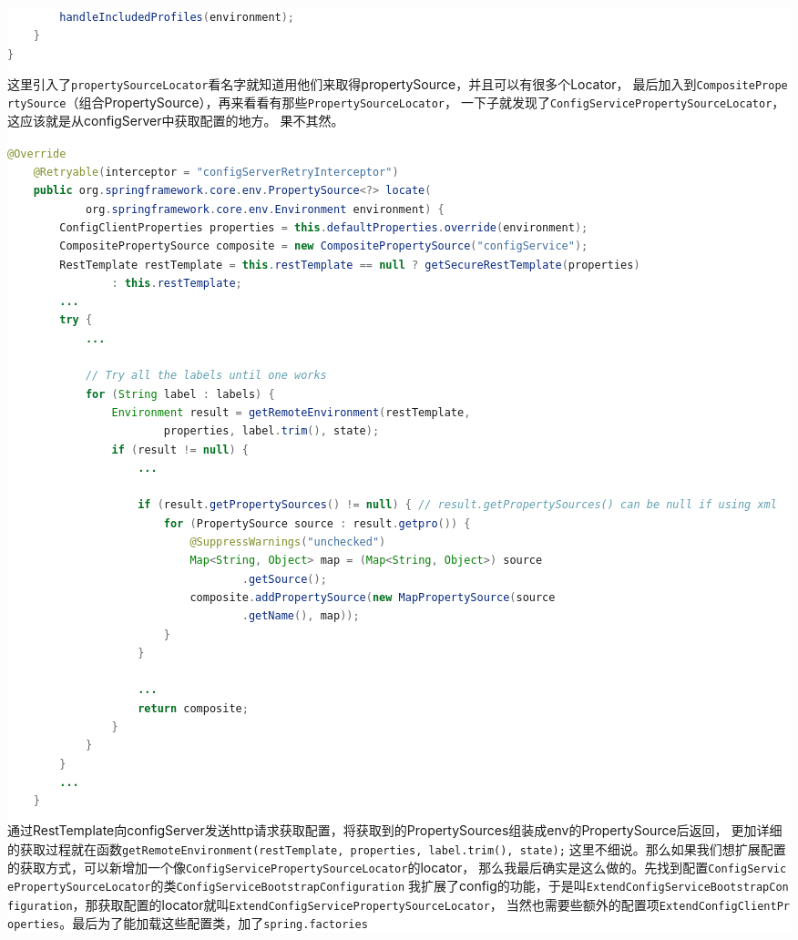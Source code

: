```java
        handleIncludedProfiles(environment);
    }
}
```
这里引入了`propertySourceLocator`看名字就知道用他们来取得propertySource，并且可以有很多个Locator，
最后加入到`CompositePropertySource`（组合PropertySource），再来看看有那些`PropertySourceLocator`，
一下子就发现了`ConfigServicePropertySourceLocator`，这应该就是从configServer中获取配置的地方。
果不其然。

```java
@Override
	@Retryable(interceptor = "configServerRetryInterceptor")
	public org.springframework.core.env.PropertySource<?> locate(
			org.springframework.core.env.Environment environment) {
		ConfigClientProperties properties = this.defaultProperties.override(environment);
		CompositePropertySource composite = new CompositePropertySource("configService");
		RestTemplate restTemplate = this.restTemplate == null ? getSecureRestTemplate(properties)
				: this.restTemplate;
		...
		try {
			...

			// Try all the labels until one works
			for (String label : labels) {
				Environment result = getRemoteEnvironment(restTemplate,
						properties, label.trim(), state);
				if (result != null) {
					...

					if (result.getPropertySources() != null) { // result.getPropertySources() can be null if using xml
						for (PropertySource source : result.getpro()) {
							@SuppressWarnings("unchecked")
							Map<String, Object> map = (Map<String, Object>) source
									.getSource();
							composite.addPropertySource(new MapPropertySource(source
									.getName(), map));
						}
					}

					...
					return composite;
				}
			}
		}
		...
	}
```
通过RestTemplate向configServer发送http请求获取配置，将获取到的PropertySources组装成env的PropertySource后返回，
更加详细的获取过程就在函数`getRemoteEnvironment(restTemplate, properties, label.trim(), state);`
这里不细说。那么如果我们想扩展配置的获取方式，可以新增加一个像`ConfigServicePropertySourceLocator`的locator，
那么我最后确实是这么做的。先找到配置`ConfigServicePropertySourceLocator`的类`ConfigServiceBootstrapConfiguration`
我扩展了config的功能，于是叫`ExtendConfigServiceBootstrapConfiguration`，那获取配置的locator就叫`ExtendConfigServicePropertySourceLocator`，
当然也需要些额外的配置项`ExtendConfigClientProperties`。最后为了能加载这些配置类，加了`spring.factories`
